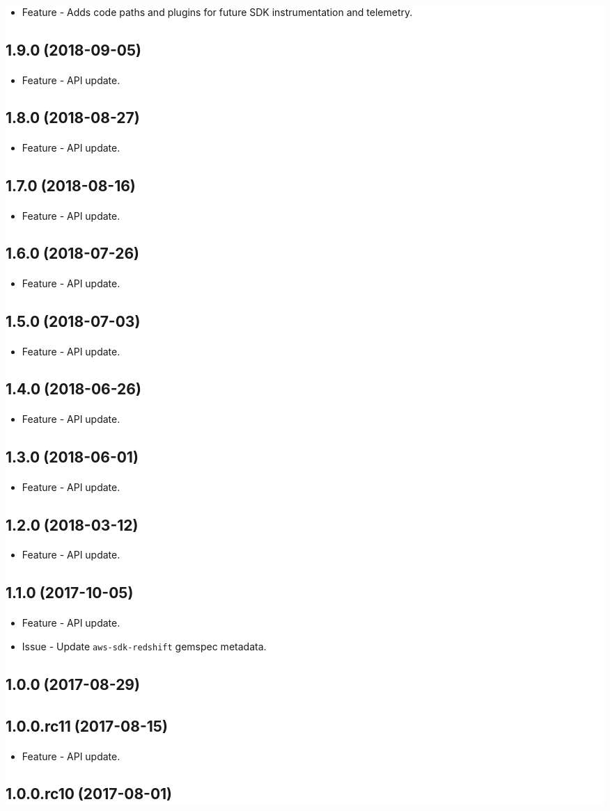 * Feature - Adds code paths and plugins for future SDK instrumentation and telemetry.

1.9.0 (2018-09-05)
------------------

* Feature - API update.

1.8.0 (2018-08-27)
------------------

* Feature - API update.

1.7.0 (2018-08-16)
------------------

* Feature - API update.

1.6.0 (2018-07-26)
------------------

* Feature - API update.

1.5.0 (2018-07-03)
------------------

* Feature - API update.

1.4.0 (2018-06-26)
------------------

* Feature - API update.

1.3.0 (2018-06-01)
------------------

* Feature - API update.

1.2.0 (2018-03-12)
------------------

* Feature - API update.

1.1.0 (2017-10-05)
------------------

* Feature - API update.

* Issue - Update `aws-sdk-redshift` gemspec metadata.

1.0.0 (2017-08-29)
------------------

1.0.0.rc11 (2017-08-15)
------------------

* Feature - API update.

1.0.0.rc10 (2017-08-01)
------------------
